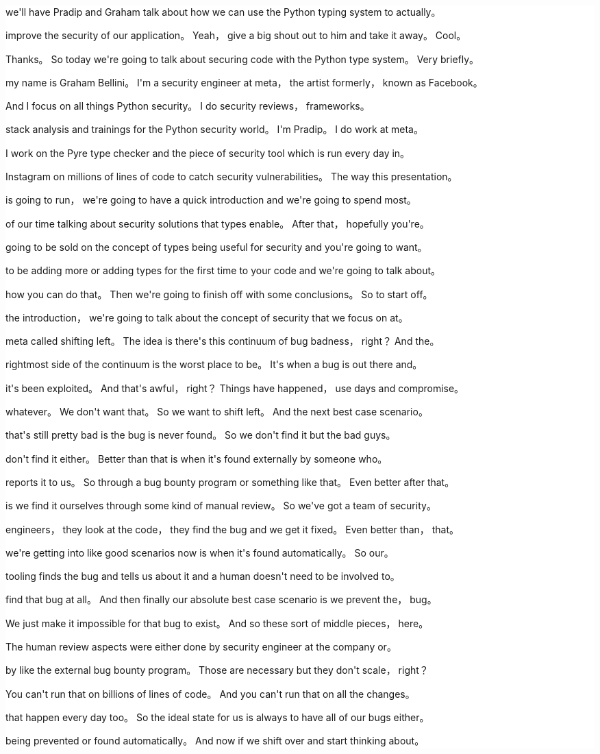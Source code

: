  we'll have Pradip and Graham talk about how we can use the Python typing system to actually。

 improve the security of our application。 Yeah， give a big shout out to him and take it away。 Cool。

 Thanks。 So today we're going to talk about securing code with the Python type system。 Very briefly。

 my name is Graham Bellini。 I'm a security engineer at meta， the artist formerly， known as Facebook。

 And I focus on all things Python security。 I do security reviews， frameworks。

 stack analysis and trainings for the Python security world。 I'm Pradip。 I do work at meta。

 I work on the Pyre type checker and the piece of security tool which is run every day in。

 Instagram on millions of lines of code to catch security vulnerabilities。 The way this presentation。

 is going to run， we're going to have a quick introduction and we're going to spend most。

 of our time talking about security solutions that types enable。 After that， hopefully you're。

 going to be sold on the concept of types being useful for security and you're going to want。

 to be adding more or adding types for the first time to your code and we're going to talk about。

 how you can do that。 Then we're going to finish off with some conclusions。 So to start off。

 the introduction， we're going to talk about the concept of security that we focus on at。

 meta called shifting left。 The idea is there's this continuum of bug badness， right？ And the。

 rightmost side of the continuum is the worst place to be。 It's when a bug is out there and。

 it's been exploited。 And that's awful， right？ Things have happened， use days and compromise。

 whatever。 We don't want that。 So we want to shift left。 And the next best case scenario。

 that's still pretty bad is the bug is never found。 So we don't find it but the bad guys。

 don't find it either。 Better than that is when it's found externally by someone who。

 reports it to us。 So through a bug bounty program or something like that。 Even better after that。

 is we find it ourselves through some kind of manual review。 So we've got a team of security。

 engineers， they look at the code， they find the bug and we get it fixed。 Even better than， that。

 we're getting into like good scenarios now is when it's found automatically。 So our。

 tooling finds the bug and tells us about it and a human doesn't need to be involved to。

 find that bug at all。 And then finally our absolute best case scenario is we prevent the， bug。

 We just make it impossible for that bug to exist。 And so these sort of middle pieces， here。

 The human review aspects were either done by security engineer at the company or。

 by like the external bug bounty program。 Those are necessary but they don't scale， right？

 You can't run that on billions of lines of code。 And you can't run that on all the changes。

 that happen every day too。 So the ideal state for us is always to have all of our bugs either。

 being prevented or found automatically。 And now if we shift over and start thinking about。
